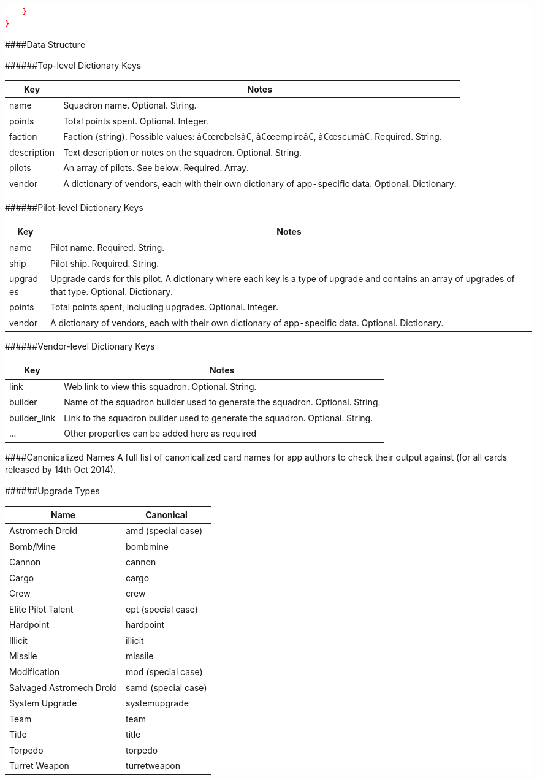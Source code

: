 ```json
    }
}
```

####Data Structure

######Top-level Dictionary Keys

Key | Notes
----|-----
name |	Squadron name. Optional. String.  
points | Total points spent. Optional. Integer. 
faction | Faction (string). Possible values: â€œrebelsâ€, â€œempireâ€, â€œscumâ€.	Required. String.
description | Text description or notes on the squadron.	Optional. String.
pilots | An array of pilots. See below.	Required. Array.
vendor | A dictionary of vendors, each with their own dictionary of app-specific data.	Optional. Dictionary.

######Pilot-level Dictionary Keys

Key | Notes
----|-----
name | Pilot name.	Required. String.
ship | Pilot ship. Required. String.
upgrades | Upgrade cards for this pilot. A dictionary where each key is a type of upgrade and contains an array of upgrades of that type. Optional. Dictionary.
points | Total points spent, including upgrades.	Optional. Integer.
vendor | A dictionary of vendors, each with their own dictionary of app-specific data.	Optional. Dictionary.

######Vendor-level Dictionary Keys

Key | Notes
----|-----
link | Web link to view this squadron. Optional. String.
builder | Name of the squadron builder used to generate the squadron. Optional. String.
builder_link | Link to the squadron builder used to generate the squadron. Optional. String.
... | Other properties can be added here as required

####Canonicalized Names
A full list of canonicalized card names for app authors to check their output against (for all cards released by 14th Oct 2014).

######Upgrade Types
 
Name | Canonical
----|-----
Astromech Droid | amd (special case)
Bomb/Mine | bombmine
Cannon | cannon
Cargo | cargo
Crew | crew
Elite Pilot Talent | ept (special case)
Hardpoint | hardpoint
Illicit | illicit
Missile | missile
Modification | mod (special case)
Salvaged Astromech Droid | samd (special case)
System Upgrade | systemupgrade
Team | team
Title | title
Torpedo | torpedo
Turret Weapon | turretweapon
